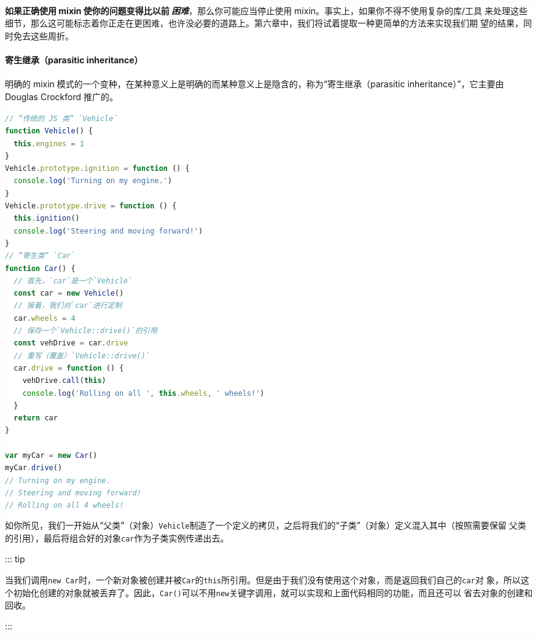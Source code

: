 **如果正确使用 mixin 使你的问题变得比以前 _困难_**，那么你可能应当停止使用 mixin。事实上，如果你不得不使用复杂的库/工具
来处理这些细节，那么这可能标志着你正走在更困难，也许没必要的道路上。第六章中，我们将试着提取一种更简单的方法来实现我们期
望的结果，同时免去这些周折。

#### 寄生继承（parasitic inheritance）

明确的 mixin 模式的一个变种，在某种意义上是明确的而某种意义上是隐含的，称为“寄生继承（parasitic inheritance）”，它主要由
Douglas Crockford 推广的。

```javascript
// “传统的 JS 类” `Vehicle`
function Vehicle() {
  this.engines = 1
}
Vehicle.prototype.ignition = function () {
  console.log('Turning on my engine.')
}
Vehicle.prototype.drive = function () {
  this.ignition()
  console.log('Steering and moving forward!')
}
// “寄生类” `Car`
function Car() {
  // 首先，`car`是一个`Vehicle`
  const car = new Vehicle()
  // 接着，我们对`car`进行定制
  car.wheels = 4
  // 保存一个`Vehicle::drive()`的引用
  const vehDrive = car.drive
  // 重写（覆盖）`Vehicle::drive()`
  car.drive = function () {
    vehDrive.call(this)
    console.log('Rolling on all ', this.wheels, ' wheels!')
  }
  return car
}

var myCar = new Car()
myCar.drive()
// Turning on my engine.
// Steering and moving forward!
// Rolling on all 4 wheels!
```

如你所见，我们一开始从“父类”（对象）`Vehicle`制造了一个定义的拷贝，之后将我们的“子类”（对象）定义混入其中（按照需要保留
父类的引用），最后将组合好的对象`car`作为子类实例传递出去。

::: tip

当我们调用`new Car`时，一个新对象被创建并被`Car`的`this`所引用。但是由于我们没有使用这个对象，而是返回我们自己的`car`对
象，所以这个初始化创建的对象就被丢弃了。因此，`Car()`可以不用`new`关键字调用，就可以实现和上面代码相同的功能，而且还可以
省去对象的创建和回收。

:::

